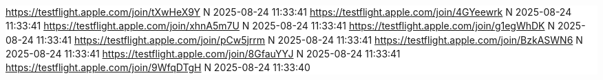 </tr>
<tr>
  <td align="center"></td>
  <td align="center"></td>
  <td align="center"><a href="https://testflight.apple.com/join/tXwHeX9Y">https://testflight.apple.com/join/tXwHeX9Y</a></td>
  <td align="center">N</td>
  <td align="center">2025-08-24 11:33:41</td>
</tr>
<tr>
  <td align="center"></td>
  <td align="center"></td>
  <td align="center"><a href="https://testflight.apple.com/join/4GYeewrk">https://testflight.apple.com/join/4GYeewrk</a></td>
  <td align="center">N</td>
  <td align="center">2025-08-24 11:33:41</td>
</tr>
<tr>
  <td align="center"></td>
  <td align="center"></td>
  <td align="center"><a href="https://testflight.apple.com/join/xhnA5m7U">https://testflight.apple.com/join/xhnA5m7U</a></td>
  <td align="center">N</td>
  <td align="center">2025-08-24 11:33:41</td>
</tr>
<tr>
  <td align="center"></td>
  <td align="center"></td>
  <td align="center"><a href="https://testflight.apple.com/join/g1egWhDK">https://testflight.apple.com/join/g1egWhDK</a></td>
  <td align="center">N</td>
  <td align="center">2025-08-24 11:33:41</td>
</tr>
<tr>
  <td align="center"></td>
  <td align="center"></td>
  <td align="center"><a href="https://testflight.apple.com/join/pCw5jrrm">https://testflight.apple.com/join/pCw5jrrm</a></td>
  <td align="center">N</td>
  <td align="center">2025-08-24 11:33:41</td>
</tr>
<tr>
  <td align="center"></td>
  <td align="center"></td>
  <td align="center"><a href="https://testflight.apple.com/join/BzkASWN6">https://testflight.apple.com/join/BzkASWN6</a></td>
  <td align="center">N</td>
  <td align="center">2025-08-24 11:33:41</td>
</tr>
<tr>
  <td align="center"></td>
  <td align="center"></td>
  <td align="center"><a href="https://testflight.apple.com/join/8GfauYYJ">https://testflight.apple.com/join/8GfauYYJ</a></td>
  <td align="center">N</td>
  <td align="center">2025-08-24 11:33:41</td>
</tr>
<tr>
  <td align="center"></td>
  <td align="center"></td>
  <td align="center"><a href="https://testflight.apple.com/join/9WfqDTgH">https://testflight.apple.com/join/9WfqDTgH</a></td>
  <td align="center">N</td>
  <td align="center">2025-08-24 11:33:40</td>